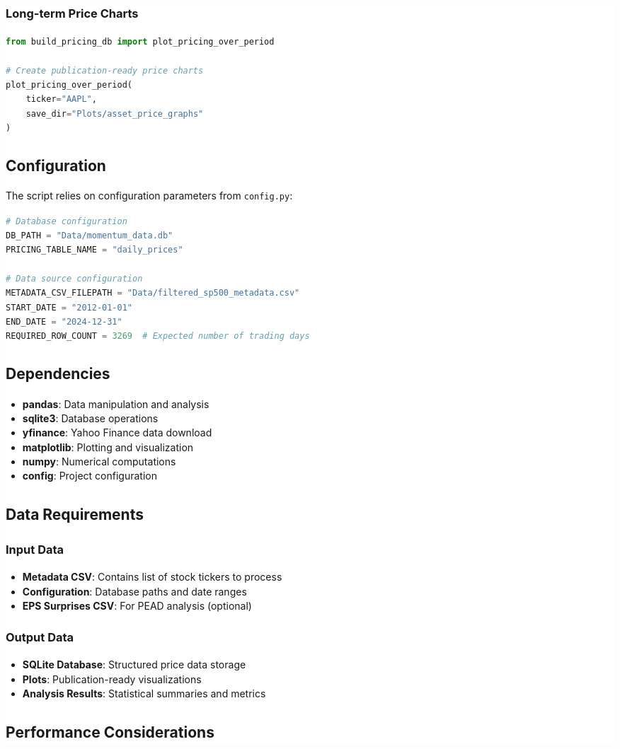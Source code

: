 ### Long-term Price Charts
```python
from build_pricing_db import plot_pricing_over_period

# Create publication-ready price charts
plot_pricing_over_period(
    ticker="AAPL",
    save_dir="Plots/asset_price_graphs"
)
```

## Configuration

The script relies on configuration parameters from `config.py`:

```python
# Database configuration
DB_PATH = "Data/momentum_data.db"
PRICING_TABLE_NAME = "daily_prices"

# Data source configuration
METADATA_CSV_FILEPATH = "Data/filtered_sp500_metadata.csv"
START_DATE = "2012-01-01"
END_DATE = "2024-12-31"
REQUIRED_ROW_COUNT = 3269  # Expected number of trading days
```

## Dependencies

- **pandas**: Data manipulation and analysis
- **sqlite3**: Database operations
- **yfinance**: Yahoo Finance data download
- **matplotlib**: Plotting and visualization
- **numpy**: Numerical computations
- **config**: Project configuration

## Data Requirements

### Input Data
- **Metadata CSV**: Contains list of stock tickers to process
- **Configuration**: Database paths and date ranges
- **EPS Surprises CSV**: For PEAD analysis (optional)

### Output Data
- **SQLite Database**: Structured price data storage
- **Plots**: Publication-ready visualizations
- **Analysis Results**: Statistical summaries and metrics

## Performance Considerations

